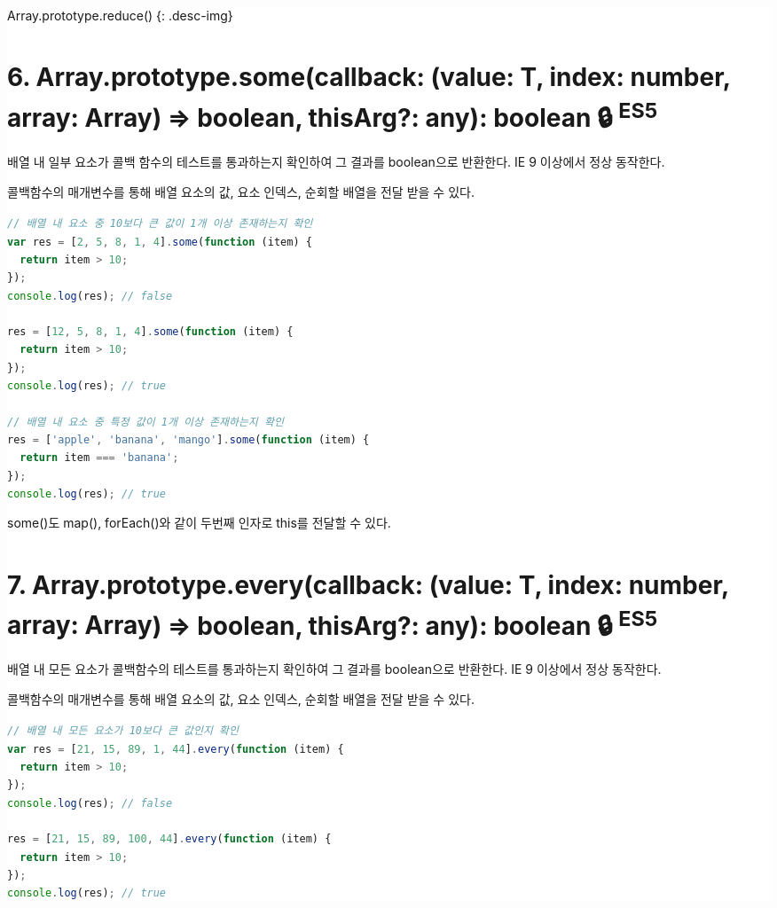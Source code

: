 Array.prototype.reduce()
{: .desc-img}



# 6. Array.prototype.some(callback: (value: T, index: number, array: Array<T>) => boolean, thisArg?: any): boolean 🔒 <sup>ES5</sup>

배열 내 일부 요소가 콜백 함수의 테스트를 통과하는지 확인하여 그 결과를 boolean으로 반환한다. IE 9 이상에서 정상 동작한다.

콜백함수의 매개변수를 통해 배열 요소의 값, 요소 인덱스, 순회할 배열을 전달 받을 수 있다.

```javascript
// 배열 내 요소 중 10보다 큰 값이 1개 이상 존재하는지 확인
var res = [2, 5, 8, 1, 4].some(function (item) {
  return item > 10;
});
console.log(res); // false

res = [12, 5, 8, 1, 4].some(function (item) {
  return item > 10;
});
console.log(res); // true

// 배열 내 요소 중 특정 값이 1개 이상 존재하는지 확인
res = ['apple', 'banana', 'mango'].some(function (item) {
  return item === 'banana';
});
console.log(res); // true
```

some()도 map(), forEach()와 같이 두번째 인자로 this를 전달할 수 있다.

# 7. Array.prototype.every(callback: (value: T, index: number, array: Array<T>) => boolean, thisArg?: any): boolean 🔒 <sup>ES5</sup>

배열 내 모든 요소가 콜백함수의 테스트를 통과하는지 확인하여 그 결과를 boolean으로 반환한다. IE 9 이상에서 정상 동작한다.

콜백함수의 매개변수를 통해 배열 요소의 값, 요소 인덱스, 순회할 배열을 전달 받을 수 있다.

```javascript
// 배열 내 모든 요소가 10보다 큰 값인지 확인
var res = [21, 15, 89, 1, 44].every(function (item) {
  return item > 10;
});
console.log(res); // false

res = [21, 15, 89, 100, 44].every(function (item) {
  return item > 10;
});
console.log(res); // true
```
